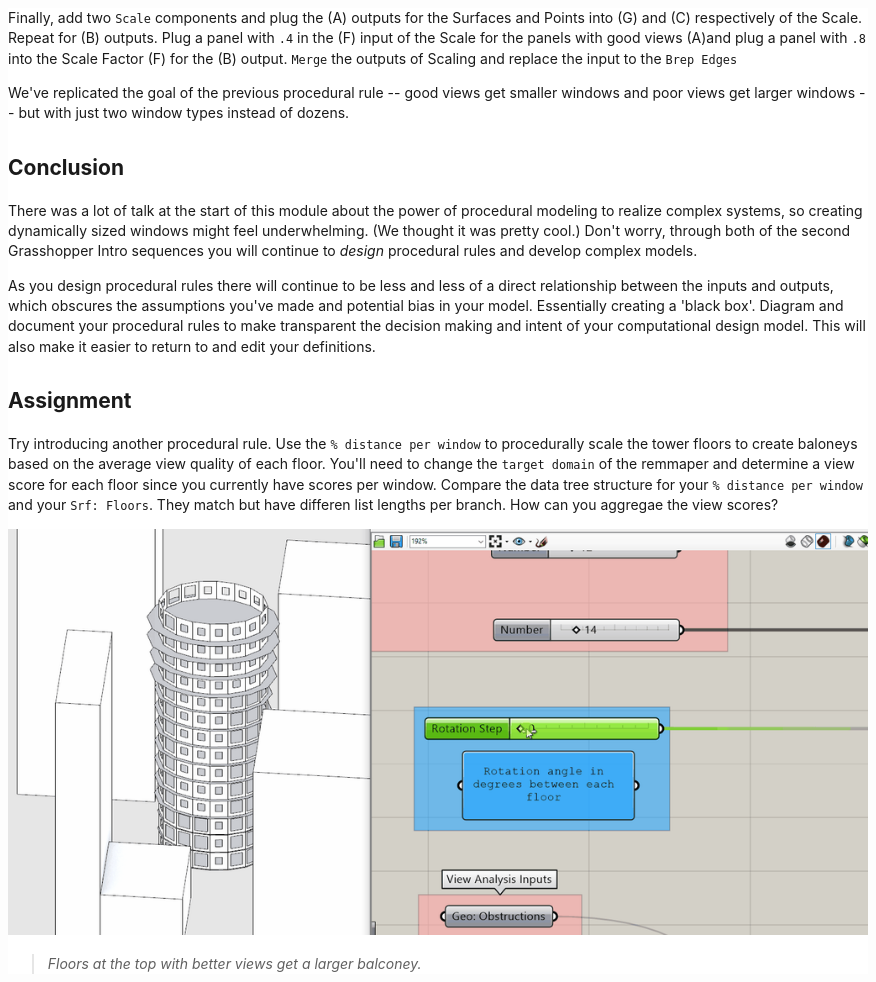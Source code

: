 Finally, add two `Scale` components and plug the (A) outputs for the Surfaces and Points into (G) and (C) respectively of the Scale. Repeat for (B) outputs. Plug a panel with `.4` in the (F) input of the Scale for the panels with good views (A)and plug a panel with `.8` into the Scale Factor (F) for the (B) output. `Merge` the outputs of Scaling and replace the input to the `Brep Edges`

We've replicated the goal of the previous procedural rule -- good views get smaller windows and poor views get larger windows -- but with just two window types instead of dozens.

## Conclusion

There was a lot of talk at the start of this module about the power of procedural modeling to realize complex systems, so creating dynamically sized windows might feel underwhelming. (We thought it was pretty cool.) Don't worry, through both of the second Grasshopper Intro sequences you will continue to *design* procedural rules and develop complex models.

As you design procedural rules there will continue to be less and less of a direct relationship between the inputs and outputs, which obscures the assumptions you've made and potential bias in your model. Essentially creating a 'black box'. Diagram and document your procedural rules to make transparent the decision making and intent of your computational design model. This will also make it easier to return to and edit your definitions.

## Assignment

Try introducing another procedural rule. Use the `% distance per window` to procedurally scale the tower floors to create baloneys based on the average view quality of each floor. You'll need to change the `target domain` of the remmaper and determine a view score for each floor since you currently have scores per window. Compare the data tree structure for your `% distance per window` and your `Srf: Floors`. They match but have differen list lengths per branch. How can you aggregae the view scores?

![description](images/4-6-5_Assignment.gif)
>*Floors at the top with better views get a larger balconey.*
